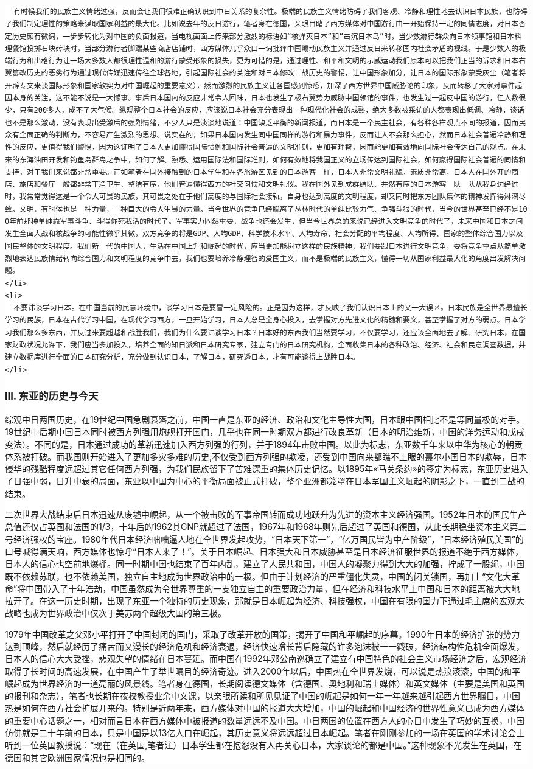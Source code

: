       有时候我们的民族主义情绪过强，反而会让我们很难正确认识到中日关系的复杂性。极端的民族主义情绪防碍了我们客观、冷静和理性地去认识日本民族，也防碍了我们制定理性的策略来谋取国家利益的最大化。比如说去年的反日游行，笔者身在德国，亲眼目睹了西方媒体对中国游行由一开始保持一定的同情态度，对日本否定历史颇有微词，一步步转化为对中国的负面报道，当电视画面上传来部分激烈的标语如“核弹灭日本”和“击沉日本岛”时，当少数游行群众向日本领事馆和日本料理餐馆投掷石块砖块时，当部分游行者脚踹某些商店店铺时，西方媒体几乎众口一词批评中国煽动民族主义并通过反日来转移国内社会矛盾的视线。于是少数人的极端行为和出格行为让一场大多数人都很理性温和的游行蒙受形象的损失，更为可惜的是，通过理性、和平和文明的示威运动我们原本可以把我们正当的诉求和日本右翼篡改历史的恶劣行为通过现代传媒迅速传往全球各地，引起国际社会的关注和对日本修改二战历史的警惕，让中国形象加分，让日本的国际形象蒙受灰尘（笔者将开辟专文来谈国际形象和国家软实力对中国崛起的重要意义），然而激烈的民族主义让各国感到惊恐，加深了西方世界中国威胁论的印象，反而转移了大家对事件起因本身的关注，这不能不说是一大憾事。事后日本国内的反应非常令人回味，日本也发生了极右翼势力威胁中国领馆的事件，也发生过一起反中国的游行，但人数很少，只有200多人，成不了大气候。纵观整个日本社会的反应，应该说日本社会充分表现出一种现代化社会的成熟，绝大多数被采访的人都表现出低调、冷静，谈话也不是那么激动，没有表现出受激后的强烈情绪，不少人只是淡淡地说道：中国缺乏平衡的新闻报道，而日本是一个民主社会，有各种各样观点不同的报道，因而民众有全面正确的判断力，不容易产生激烈的思想。说实在的，如果日本国内发生同中国同样的游行和暴力事件，反而让人不会那么担心，然而日本社会普遍冷静和理性的反应，更值得我们警惕，因为这证明了日本人更加懂得国际惯例和国际社会普遍的文明准则，更加有理智，因而能更加有效地向国际社会传达自己的观点。在未来的东海油田开发和钓鱼岛群岛之争中，如何了解、熟悉、运用国际法和国际准则，如何有效地将我国正义的立场传达到国际社会，如何赢得国际社会普遍的同情和支持，对于我们来说都非常重要。正如笔者在国外接触到的日本学生和在各旅游区见到的日本游客一样，日本人非常文明礼貌，素质非常高，日本人在国外开的商店、旅店和餐厅一般都非常干净卫生、整洁有序，他们普遍懂得西方的社交习惯和文明礼仪。我在国外见到成群结队、井然有序的日本游客一队一队从我身边经过时，我常常觉得这是一个令人可畏的民族，其可畏之处在于他们高度的与国际社会接轨，自身也达到高度的文明程度，却又同时把东方团队集体的精神发挥得淋漓尽致。文明，有时候也是一种力量，一种巨大的令人生畏的力量。当今世界的竞争已经脱离了丛林时代的单纯比较力气、争强斗狠的时代，当今的世界甚至已经不是100年前那种单纯靠军事斗争、斗得你死我活的时代了。军事实力固然重要，战争也还会发生，但当今世界总的来说已经进入文明竞争的时代了，未来中国和日本之间发生全面大战和核战争的可能性微乎其微，双方竞争的将是GDP、人均GDP、科学技术水平、人均寿命、社会分配的平均程度、人均所得、国家的整体综合国力以及国民整体的文明程度。我们新一代的中国人，生活在中国上升和崛起的时代，应当更加能树立这样的民族精神，我们要跟日本进行文明竞争，要将竞争重点从简单激烈地表达民族情绪转向综合国力和文明程度的竞争中去，我们也要培养冷静理智的爱国主义，而不是极端的民族主义，懂得一切从国家利益最大化的角度出发解决问题。
    </li>
    <li>
      不要讳谈学习日本。在中国当前的民意环境中，谈学习日本是要冒一定风险的。正是因为这样，才反映了我们认识日本上的又一大误区。日本民族是全世界最擅长学习的民族，日本在古代学习中国，在现代学习西方，一旦开始学习，日本人总是全身心投入，去掌握对方先进文化的精髓和要义，甚至掌握了对方的弱点。日本学习我们那么多东西，并反过来要超越和战胜我们，我们为什么要讳谈学习日本？日本好的东西我们当然要学习，不仅要学习，还应该全面地去了解、研究日本，在国家财政状况允许下，我们应当多加投入，培养全面的知日派和日本研究专家，建立专门的日本研究机构，全面收集日本的各种政治、经济、社会和民意调查数据，并建立数据库进行全面的日本研究分析，充分做到认识日本，了解日本，研究透日本，才有可能谈得上战胜日本。
    </li>
  </ol>
  
  <h3>
    III. 东亚的历史与今天
  </h3>
  
  <p>
    综观中日两国历史，在19世纪中国急剧衰落之前，中国一直是东亚的经济、政治和文化主导性大国，日本跟中国相比不是等同量极的对手。19世纪中后期中国日本同时被西方列强用炮舰打开国门，几乎也在同一时期双方都进行改良革新（日本的明治维新，中国的洋务运动和戊戌变法）。不同的是，日本通过成功的革新迅速加入西方列强的行列，并于1894年击败中国。以此为标志，东亚数千年来以中华为核心的朝贡体系被打破。而我国则开始进入了更加多灾多难的历史,不仅受到西方列强的欺凌，还受到中国向来都瞧不上眼的蕞尔小国日本的欺辱，日本侵华的残酷程度远超过其它任何西方列强，为我们民族留下了苦难深重的集体历史记忆。以1895年«马关条约»的签定为标志，东亚历史进入了日强中弱，日升中衰的局面，东亚以中国为中心的平衡局面被正式打破，整个亚洲都笼罩在日本军国主义崛起的阴影之下，一直到二战的结束。
  </p>
  
  <p>
    二次世界大战结束后日本迅速从废墟中崛起，从一个被击败的军事帝国转而成功地跃升为先进的资本主义经济强国。1952年日本的国民生产总值还仅占英国和法国的1/3，十年后的1962其GNP就超过了法国，1967年和1968年则先后超过了英国和德国，从此长期稳坐资本主义第二号经济强权的宝座。1980年代日本经济咄咄逼人地在全世界发起攻势，“日本天下第一”，“亿万国民皆为中产阶级”，“日本经济殖民美国”的口号喊得满天响，西方媒体也惊呼“日本人来了！”。关于日本崛起、日本强大和日本威胁甚至是日本经济征服世界的报道不绝于西方媒体，日本人的信心也空前地爆棚。同一时期中国也结束了百年内乱，建立了人民共和国，中国人的凝聚力得到大大的加强，拧成了一股绳，中国既不依赖苏联，也不依赖美国，独立自主地成为世界政治中的一极。但由于计划经济的严重僵化失灵，中国的闭关锁国，再加上“文化大革命”将中国带入了十年浩劫，中国虽然成为令世界尊重的一支独立自主的重要政治力量，但在经济和科技水平上中国和日本的距离被大大地拉开了。在这一历史时期，出现了东亚一个独特的历史现象，那就是日本崛起为经济、科技强权，中国在有限的国力下通过毛主席的宏观大战略也成为世界政治中仅次于美苏两个超级大国的第三极。
  </p>
  
  <p>
    1979年中国改革之父邓小平打开了中国封闭的国门，采取了改革开放的国策，揭开了中国和平崛起的序幕。1990年日本的经济扩张的势力达到顶峰，然后就经历了痛苦而又漫长的经济危机和经济衰退，经济快速增长背后隐藏的许多泡沫被一一戳破，经济结构性危机全面爆发，日本人的信心大大受挫，悲观失望的情绪在日本蔓延。而中国在1992年邓公南巡确立了建立有中国特色的社会主义市场经济之后，宏观经济取得了长时间的高速发展，在中国产生了举世瞩目的经济奇迹。进入2000年以后，中国热在全世界发烧，可以说是热浪滚滚，中国的和平崛起成为世界经济的一道亮丽的风景线。笔者身在德国，长期阅读德文媒体（含德国、奥地利和瑞士媒体）和英文媒体（主要是美国和英国的报刊和杂志），笔者也长期在夜校教授业余中文课，以亲眼所读和所见见证了中国的崛起是如何一年一年越来越引起西方世界瞩目，中国热是如何在西方社会扩展开来的。特别是近两年来，西方媒体对中国的报道大大增加，中国的崛起和中国经济的世界性意义已成为西方媒体的重要中心话题之一，相对而言日本在西方媒体中被报道的数量远远不及中国。中日两国的位置在西方人的心目中发生了巧妙的互换，中国仿佛就是二十年前的日本，只是中国是以13亿人口在崛起，其历史意义将远远超过日本崛起。笔者在刚刚参加的一场在英国的学术讨论会上听到一位英国教授说：“现在（在英国,笔者注）日本学生都在抱怨没有人再关心日本，大家谈论的都是中国。”这种现象不光发生在英国，在德国和其它欧洲国家情况也是相同的。
  </p>
  